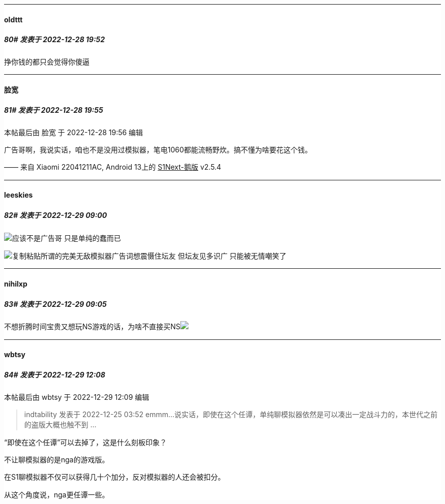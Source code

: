 

*****

####  oldttt  
##### 80#       发表于 2022-12-28 19:52

挣你钱的都只会觉得你傻逼

*****

####  脸宽  
##### 81#       发表于 2022-12-28 19:55

 本帖最后由 脸宽 于 2022-12-28 19:56 编辑 

广告哥啊，我说实话，咱也不是没用过模拟器，笔电1060都能流畅野炊。搞不懂为啥要花这个钱。

—— 来自 Xiaomi 22041211AC, Android 13上的 [S1Next-鹅版](https://github.com/ykrank/S1-Next/releases) v2.5.4



*****

####  leeskies  
##### 82#       发表于 2022-12-29 09:00

<img src="https://static.saraba1st.com/image/smiley/face2017/004.gif" referrerpolicy="no-referrer">应该不是广告哥 只是单纯的蠢而已

<img src="https://static.saraba1st.com/image/smiley/face2017/067.png" referrerpolicy="no-referrer">复制粘贴所谓的完美无敌模拟器广告词想震慑住坛友 但坛友见多识广 只能被无情嘲笑了



*****

####  nihilxp  
##### 83#       发表于 2022-12-29 09:05

不想折腾时间宝贵又想玩NS游戏的话，为啥不直接买NS<img src="https://static.saraba1st.com/image/smiley/face2017/001.png" referrerpolicy="no-referrer">



*****

####  wbtsy  
##### 84#       发表于 2022-12-29 12:08

 本帖最后由 wbtsy 于 2022-12-29 12:09 编辑 
<blockquote>indtability 发表于 2022-12-25 03:52
emmm...说实话，即使在这个任谭，单纯聊模拟器依然是可以凑出一定战斗力的，本世代之前的盗版大概也触不到 ...</blockquote>
“即使在这个任谭”可以去掉了，这是什么刻板印象？

不让聊模拟器的是nga的游戏版。

在S1聊模拟器不仅可以获得几十个加分，反对模拟器的人还会被扣分。

从这个角度说，nga更任谭一些。


